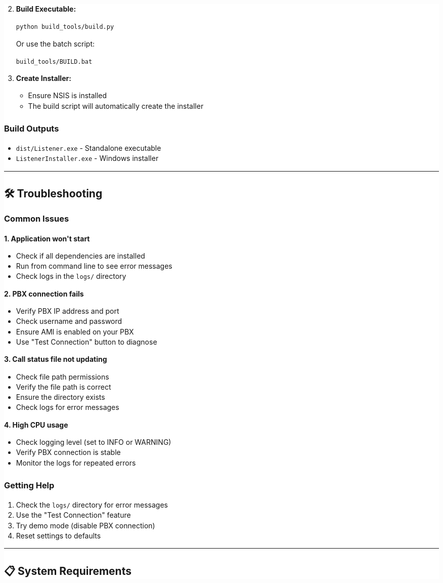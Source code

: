 2. **Build Executable:**
   ```bash
   python build_tools/build.py
   ```
   Or use the batch script:
   ```bash
   build_tools/BUILD.bat
   ```

3. **Create Installer:**
   - Ensure NSIS is installed
   - The build script will automatically create the installer

### Build Outputs
- `dist/Listener.exe` - Standalone executable
- `ListenerInstaller.exe` - Windows installer

---

## 🛠️ Troubleshooting

### Common Issues

**1. Application won't start**
- Check if all dependencies are installed
- Run from command line to see error messages
- Check logs in the `logs/` directory

**2. PBX connection fails**
- Verify PBX IP address and port
- Check username and password
- Ensure AMI is enabled on your PBX
- Use "Test Connection" button to diagnose

**3. Call status file not updating**
- Check file path permissions
- Verify the file path is correct
- Ensure the directory exists
- Check logs for error messages

**4. High CPU usage**
- Check logging level (set to INFO or WARNING)
- Verify PBX connection is stable
- Monitor the logs for repeated errors

### Getting Help
1. Check the `logs/` directory for error messages
2. Use the "Test Connection" feature
3. Try demo mode (disable PBX connection)
4. Reset settings to defaults

---

## 📋 System Requirements
